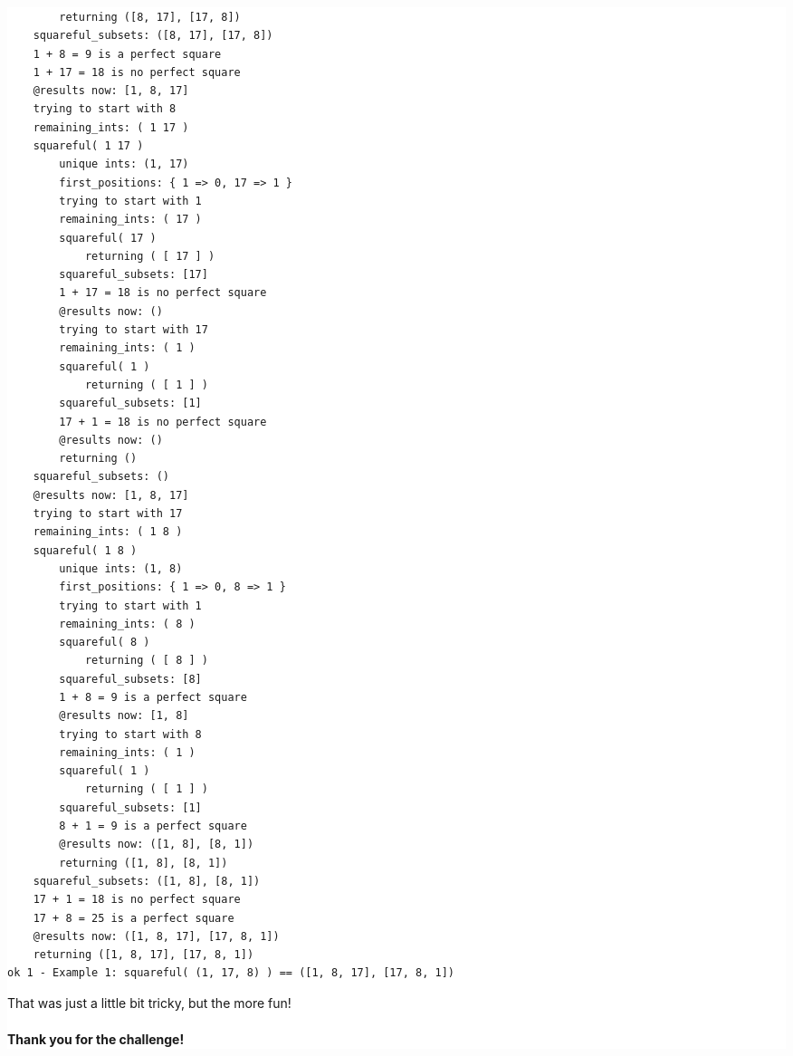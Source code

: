 ```
        returning ([8, 17], [17, 8])
    squareful_subsets: ([8, 17], [17, 8])
    1 + 8 = 9 is a perfect square
    1 + 17 = 18 is no perfect square
    @results now: [1, 8, 17]
    trying to start with 8
    remaining_ints: ( 1 17 )
    squareful( 1 17 )
        unique ints: (1, 17)
        first_positions: { 1 => 0, 17 => 1 }
        trying to start with 1
        remaining_ints: ( 17 )
        squareful( 17 )
            returning ( [ 17 ] )
        squareful_subsets: [17]
        1 + 17 = 18 is no perfect square
        @results now: ()
        trying to start with 17
        remaining_ints: ( 1 )
        squareful( 1 )
            returning ( [ 1 ] )
        squareful_subsets: [1]
        17 + 1 = 18 is no perfect square
        @results now: ()
        returning ()
    squareful_subsets: ()
    @results now: [1, 8, 17]
    trying to start with 17
    remaining_ints: ( 1 8 )
    squareful( 1 8 )
        unique ints: (1, 8)
        first_positions: { 1 => 0, 8 => 1 }
        trying to start with 1
        remaining_ints: ( 8 )
        squareful( 8 )
            returning ( [ 8 ] )
        squareful_subsets: [8]
        1 + 8 = 9 is a perfect square
        @results now: [1, 8]
        trying to start with 8
        remaining_ints: ( 1 )
        squareful( 1 )
            returning ( [ 1 ] )
        squareful_subsets: [1]
        8 + 1 = 9 is a perfect square
        @results now: ([1, 8], [8, 1])
        returning ([1, 8], [8, 1])
    squareful_subsets: ([1, 8], [8, 1])
    17 + 1 = 18 is no perfect square
    17 + 8 = 25 is a perfect square
    @results now: ([1, 8, 17], [17, 8, 1])
    returning ([1, 8, 17], [17, 8, 1])
ok 1 - Example 1: squareful( (1, 17, 8) ) == ([1, 8, 17], [17, 8, 1])
```

That was just a little bit tricky, but the more fun!

#### **Thank you for the challenge!**
